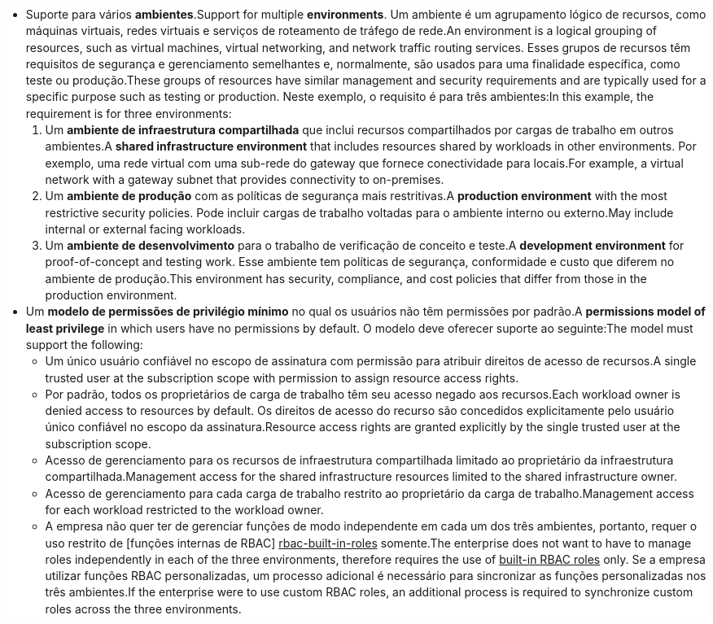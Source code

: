 * <span data-ttu-id="d51f8-112">Suporte para vários **ambientes**.</span><span class="sxs-lookup"><span data-stu-id="d51f8-112">Support for multiple **environments**.</span></span> <span data-ttu-id="d51f8-113">Um ambiente é um agrupamento lógico de recursos, como máquinas virtuais, redes virtuais e serviços de roteamento de tráfego de rede.</span><span class="sxs-lookup"><span data-stu-id="d51f8-113">An environment is a logical grouping of resources, such as virtual machines, virtual networking, and network traffic routing services.</span></span> <span data-ttu-id="d51f8-114">Esses grupos de recursos têm requisitos de segurança e gerenciamento semelhantes e, normalmente, são usados para uma finalidade específica, como teste ou produção.</span><span class="sxs-lookup"><span data-stu-id="d51f8-114">These groups of resources have similar management and security requirements and are typically used for a specific purpose such as testing or production.</span></span> <span data-ttu-id="d51f8-115">Neste exemplo, o requisito é para três ambientes:</span><span class="sxs-lookup"><span data-stu-id="d51f8-115">In this example, the  requirement is for three environments:</span></span>
  1. <span data-ttu-id="d51f8-116">Um **ambiente de infraestrutura compartilhada** que inclui recursos compartilhados por cargas de trabalho em outros ambientes.</span><span class="sxs-lookup"><span data-stu-id="d51f8-116">A **shared infrastructure environment** that includes resources shared by workloads in other environments.</span></span> <span data-ttu-id="d51f8-117">Por exemplo, uma rede virtual com uma sub-rede do gateway que fornece conectividade para locais.</span><span class="sxs-lookup"><span data-stu-id="d51f8-117">For example, a virtual network with a gateway subnet that provides connectivity to on-premises.</span></span>
  2. <span data-ttu-id="d51f8-118">Um **ambiente de produção** com as políticas de segurança mais restritivas.</span><span class="sxs-lookup"><span data-stu-id="d51f8-118">A **production environment** with the most restrictive security policies.</span></span> <span data-ttu-id="d51f8-119">Pode incluir cargas de trabalho voltadas para o ambiente interno ou externo.</span><span class="sxs-lookup"><span data-stu-id="d51f8-119">May include internal or external facing workloads.</span></span>
  3. <span data-ttu-id="d51f8-120">Um **ambiente de desenvolvimento** para o trabalho de verificação de conceito e teste.</span><span class="sxs-lookup"><span data-stu-id="d51f8-120">A **development environment** for proof-of-concept and testing work.</span></span> <span data-ttu-id="d51f8-121">Esse ambiente tem políticas de segurança, conformidade e custo que diferem no ambiente de produção.</span><span class="sxs-lookup"><span data-stu-id="d51f8-121">This environment has security, compliance, and cost policies that differ from those in the production environment.</span></span>
* <span data-ttu-id="d51f8-122">Um **modelo de permissões de privilégio mínimo** no qual os usuários não têm permissões por padrão.</span><span class="sxs-lookup"><span data-stu-id="d51f8-122">A **permissions model of least privilege** in which users have no permissions by default.</span></span> <span data-ttu-id="d51f8-123">O modelo deve oferecer suporte ao seguinte:</span><span class="sxs-lookup"><span data-stu-id="d51f8-123">The model must support the following:</span></span>
  * <span data-ttu-id="d51f8-124">Um único usuário confiável no escopo de assinatura com permissão para atribuir direitos de acesso de recursos.</span><span class="sxs-lookup"><span data-stu-id="d51f8-124">A single trusted user at the subscription scope with permission to assign resource access rights.</span></span>
  * <span data-ttu-id="d51f8-125">Por padrão, todos os proprietários de carga de trabalho têm seu acesso negado aos recursos.</span><span class="sxs-lookup"><span data-stu-id="d51f8-125">Each workload owner is denied access to resources by default.</span></span> <span data-ttu-id="d51f8-126">Os direitos de acesso do recurso são concedidos explicitamente pelo usuário único confiável no escopo da assinatura.</span><span class="sxs-lookup"><span data-stu-id="d51f8-126">Resource access rights are granted explicitly by the single trusted user at the subscription scope.</span></span>
  * <span data-ttu-id="d51f8-127">Acesso de gerenciamento para os recursos de infraestrutura compartilhada limitado ao proprietário da infraestrutura compartilhada.</span><span class="sxs-lookup"><span data-stu-id="d51f8-127">Management access for the shared infrastructure resources limited to the shared infrastructure owner.</span></span>  
  * <span data-ttu-id="d51f8-128">Acesso de gerenciamento para cada carga de trabalho restrito ao proprietário da carga de trabalho.</span><span class="sxs-lookup"><span data-stu-id="d51f8-128">Management access for each workload restricted to the workload owner.</span></span>
  * <span data-ttu-id="d51f8-129">A empresa não quer ter de gerenciar funções de modo independente em cada um dos três ambientes, portanto, requer o uso restrito de [funções internas de RBAC] [ rbac-built-in-roles] somente.</span><span class="sxs-lookup"><span data-stu-id="d51f8-129">The enterprise does not want to have to manage roles independently in each of the three environments, therefore requires the use of [built-in RBAC roles][rbac-built-in-roles] only.</span></span> <span data-ttu-id="d51f8-130">Se a empresa utilizar funções RBAC personalizadas, um processo adicional é necessário para sincronizar as funções personalizadas nos três ambientes.</span><span class="sxs-lookup"><span data-stu-id="d51f8-130">If the enterprise were to use custom RBAC roles, an additional process is required to synchronize custom roles across the three environments.</span></span> 

[understand-resource-access-in-azure]: /azure/role-based-access-control/rbac-and-directory-admin-roles
[rbac-built-in-owner]: /azure/role-based-access-control/built-in-roles#owner
[rbac-built-in-roles]: /azure/role-based-access-control/built-in-roles